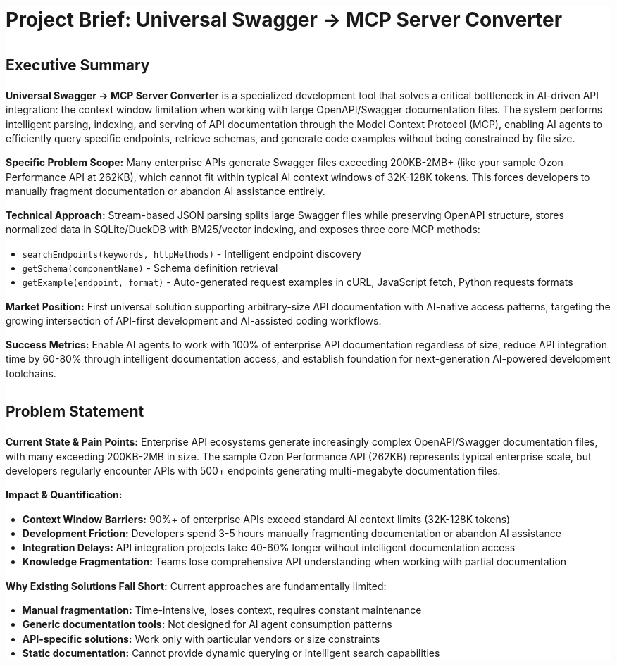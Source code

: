 # Project Brief: Universal Swagger → MCP Server Converter

## Executive Summary

**Universal Swagger → MCP Server Converter** is a specialized development tool that solves a critical bottleneck in AI-driven API integration: the context window limitation when working with large OpenAPI/Swagger documentation files. The system performs intelligent parsing, indexing, and serving of API documentation through the Model Context Protocol (MCP), enabling AI agents to efficiently query specific endpoints, retrieve schemas, and generate code examples without being constrained by file size.

**Specific Problem Scope:** Many enterprise APIs generate Swagger files exceeding 200KB-2MB+ (like your sample Ozon Performance API at 262KB), which cannot fit within typical AI context windows of 32K-128K tokens. This forces developers to manually fragment documentation or abandon AI assistance entirely.

**Technical Approach:** Stream-based JSON parsing splits large Swagger files while preserving OpenAPI structure, stores normalized data in SQLite/DuckDB with BM25/vector indexing, and exposes three core MCP methods:
- `searchEndpoints(keywords, httpMethods)` - Intelligent endpoint discovery
- `getSchema(componentName)` - Schema definition retrieval
- `getExample(endpoint, format)` - Auto-generated request examples in cURL, JavaScript fetch, Python requests formats

**Market Position:** First universal solution supporting arbitrary-size API documentation with AI-native access patterns, targeting the growing intersection of API-first development and AI-assisted coding workflows.

**Success Metrics:** Enable AI agents to work with 100% of enterprise API documentation regardless of size, reduce API integration time by 60-80% through intelligent documentation access, and establish foundation for next-generation AI-powered development toolchains.

## Problem Statement

**Current State & Pain Points:**
Enterprise API ecosystems generate increasingly complex OpenAPI/Swagger documentation files, with many exceeding 200KB-2MB in size. The sample Ozon Performance API (262KB) represents typical enterprise scale, but developers regularly encounter APIs with 500+ endpoints generating multi-megabyte documentation files.

**Impact & Quantification:**
- **Context Window Barriers:** 90%+ of enterprise APIs exceed standard AI context limits (32K-128K tokens)
- **Development Friction:** Developers spend 3-5 hours manually fragmenting documentation or abandon AI assistance
- **Integration Delays:** API integration projects take 40-60% longer without intelligent documentation access
- **Knowledge Fragmentation:** Teams lose comprehensive API understanding when working with partial documentation

**Why Existing Solutions Fall Short:**
Current approaches are fundamentally limited:
- **Manual fragmentation:** Time-intensive, loses context, requires constant maintenance
- **Generic documentation tools:** Not designed for AI agent consumption patterns
- **API-specific solutions:** Work only with particular vendors or size constraints
- **Static documentation:** Cannot provide dynamic querying or intelligent search capabilities

